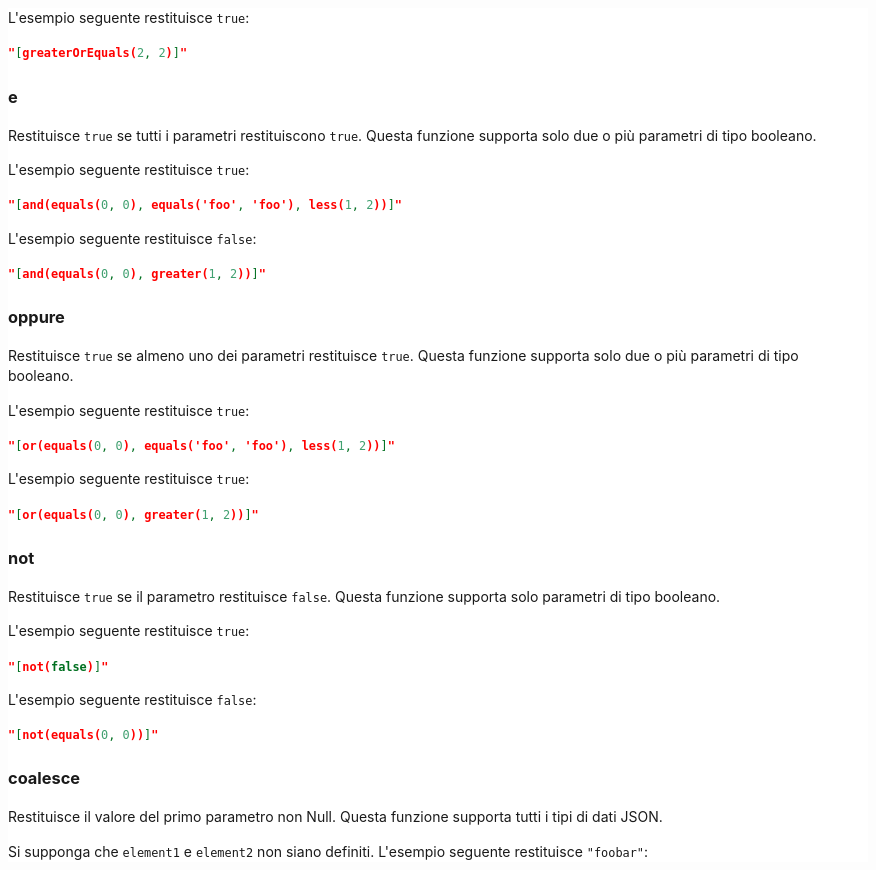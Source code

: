 L'esempio seguente restituisce `true`:

```json
"[greaterOrEquals(2, 2)]"
```

### <a name="and"></a>e
Restituisce `true` se tutti i parametri restituiscono `true`. Questa funzione supporta solo due o più parametri di tipo booleano.

L'esempio seguente restituisce `true`:

```json
"[and(equals(0, 0), equals('foo', 'foo'), less(1, 2))]"
```

L'esempio seguente restituisce `false`:

```json
"[and(equals(0, 0), greater(1, 2))]"
```

### <a name="or"></a>oppure
Restituisce `true` se almeno uno dei parametri restituisce `true`. Questa funzione supporta solo due o più parametri di tipo booleano.

L'esempio seguente restituisce `true`:

```json
"[or(equals(0, 0), equals('foo', 'foo'), less(1, 2))]"
```

L'esempio seguente restituisce `true`:

```json
"[or(equals(0, 0), greater(1, 2))]"
```

### <a name="not"></a>not
Restituisce `true` se il parametro restituisce `false`. Questa funzione supporta solo parametri di tipo booleano.

L'esempio seguente restituisce `true`:

```json
"[not(false)]"
```

L'esempio seguente restituisce `false`:

```json
"[not(equals(0, 0))]"
```

### <a name="coalesce"></a>coalesce
Restituisce il valore del primo parametro non Null. Questa funzione supporta tutti i tipi di dati JSON.

Si supponga che `element1` e `element2` non siano definiti. L'esempio seguente restituisce `"foobar"`:
